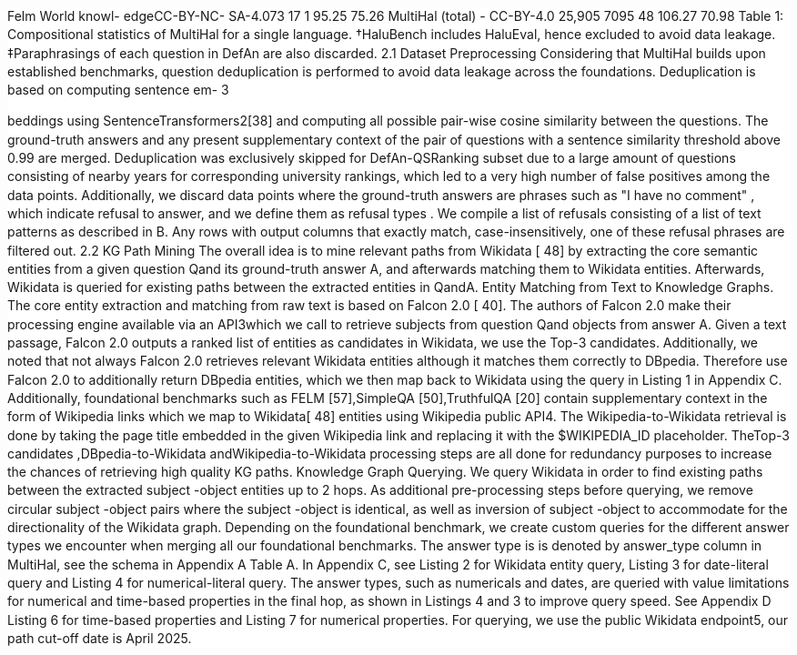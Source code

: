 Felm World knowl-
edgeCC-BY-NC-
SA-4.073 17 1 95.25 75.26
MultiHal (total) - CC-BY-4.0 25,905 7095 48 106.27 70.98
Table 1: Compositional statistics of MultiHal for a single language. †HaluBench includes HaluEval,
hence excluded to avoid data leakage. ‡Paraphrasings of each question in DefAn are also discarded.
2.1 Dataset Preprocessing
Considering that MultiHal builds upon established benchmarks, question deduplication is performed
to avoid data leakage across the foundations. Deduplication is based on computing sentence em-
3

beddings using SentenceTransformers2[38] and computing all possible pair-wise cosine similarity
between the questions. The ground-truth answers and any present supplementary context of the
pair of questions with a sentence similarity threshold above 0.99 are merged. Deduplication was
exclusively skipped for DefAn-QSRanking subset due to a large amount of questions consisting of
nearby years for corresponding university rankings, which led to a very high number of false positives
among the data points.
Additionally, we discard data points where the ground-truth answers are phrases such as "I have no
comment" , which indicate refusal to answer, and we define them as refusal types . We compile a list
of refusals consisting of a list of text patterns as described in B. Any rows with output columns that
exactly match, case-insensitively, one of these refusal phrases are filtered out.
2.2 KG Path Mining
The overall idea is to mine relevant paths from Wikidata [ 48] by extracting the core semantic entities
from a given question Qand its ground-truth answer A, and afterwards matching them to Wikidata
entities. Afterwards, Wikidata is queried for existing paths between the extracted entities in QandA.
Entity Matching from Text to Knowledge Graphs. The core entity extraction and matching from
raw text is based on Falcon 2.0 [ 40]. The authors of Falcon 2.0 make their processing engine available
via an API3which we call to retrieve subjects from question Qand objects from answer A. Given a
text passage, Falcon 2.0 outputs a ranked list of entities as candidates in Wikidata, we use the Top-3
candidates. Additionally, we noted that not always Falcon 2.0 retrieves relevant Wikidata entities
although it matches them correctly to DBpedia. Therefore use Falcon 2.0 to additionally return
DBpedia entities, which we then map back to Wikidata using the query in Listing 1 in Appendix C.
Additionally, foundational benchmarks such as FELM [57],SimpleQA [50],TruthfulQA [20] contain
supplementary context in the form of Wikipedia links which we map to Wikidata[ 48] entities using
Wikipedia public API4. The Wikipedia-to-Wikidata retrieval is done by taking the page title embedded
in the given Wikipedia link and replacing it with the $WIKIPEDIA_ID placeholder.
TheTop-3 candidates ,DBpedia-to-Wikidata andWikipedia-to-Wikidata processing steps are all done
for redundancy purposes to increase the chances of retrieving high quality KG paths.
Knowledge Graph Querying. We query Wikidata in order to find existing paths between the
extracted subject -object entities up to 2 hops. As additional pre-processing steps before querying,
we remove circular subject -object pairs where the subject -object is identical, as well as inversion of
subject -object to accommodate for the directionality of the Wikidata graph.
Depending on the foundational benchmark, we create custom queries for the different answer types
we encounter when merging all our foundational benchmarks. The answer type is is denoted by
answer_type column in MultiHal, see the schema in Appendix A Table A. In Appendix C, see Listing
2 for Wikidata entity query, Listing 3 for date-literal query and Listing 4 for numerical-literal query.
The answer types, such as numericals and dates, are queried with value limitations for numerical and
time-based properties in the final hop, as shown in Listings 4 and 3 to improve query speed. See
Appendix D Listing 6 for time-based properties and Listing 7 for numerical properties. For querying,
we use the public Wikidata endpoint5, our path cut-off date is April 2025.